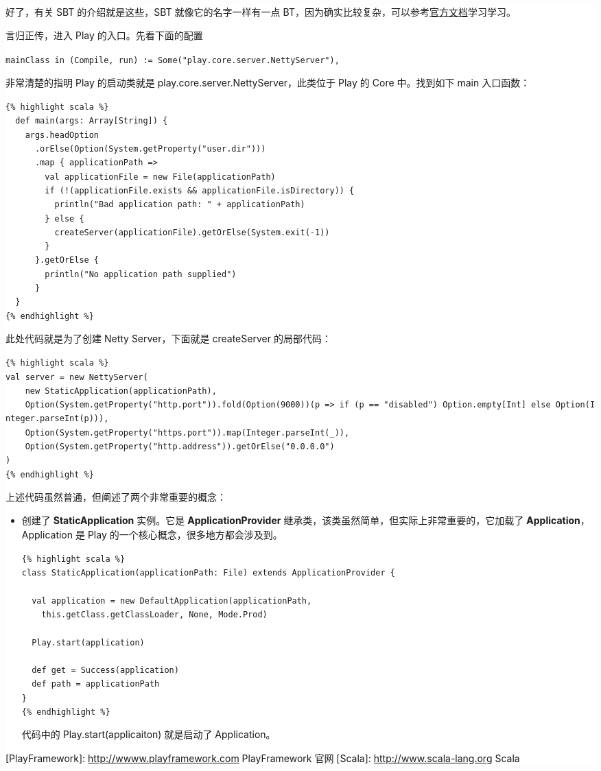 好了，有关 SBT 的介绍就是这些，SBT 就像它的名字一样有一点 BT，因为确实比较复杂，可以参考[官方文档](http://www.scala-sbt.org/)学习学习。

言归正传，进入 Play 的入口。先看下面的配置

    mainClass in (Compile, run) := Some("play.core.server.NettyServer"),

非常清楚的指明 Play 的启动类就是 play.core.server.NettyServer，此类位于 Play 的 Core 中。找到如下 main 入口函数：

    {% highlight scala %}
      def main(args: Array[String]) {
        args.headOption
          .orElse(Option(System.getProperty("user.dir")))
          .map { applicationPath =>
            val applicationFile = new File(applicationPath)
            if (!(applicationFile.exists && applicationFile.isDirectory)) {
              println("Bad application path: " + applicationPath)
            } else {
              createServer(applicationFile).getOrElse(System.exit(-1))
            }
          }.getOrElse {
            println("No application path supplied")
          }
      }
    {% endhighlight %}

此处代码就是为了创建 Netty Server，下面就是 createServer 的局部代码：

    {% highlight scala %}
    val server = new NettyServer(
        new StaticApplication(applicationPath),
        Option(System.getProperty("http.port")).fold(Option(9000))(p => if (p == "disabled") Option.empty[Int] else Option(Integer.parseInt(p))),
        Option(System.getProperty("https.port")).map(Integer.parseInt(_)),
        Option(System.getProperty("http.address")).getOrElse("0.0.0.0")
    )
    {% endhighlight %}
    
上述代码虽然普通，但阐述了两个非常重要的概念：

* 创建了 **StaticApplication** 实例。它是 **ApplicationProvider** 继承类，该类虽然简单，但实际上非常重要的，它加载了 **Application**， Application 是 Play 的一个核心概念，很多地方都会涉及到。

      {% highlight scala %}
      class StaticApplication(applicationPath: File) extends ApplicationProvider {
        
        val application = new DefaultApplication(applicationPath,     
          this.getClass.getClassLoader, None, Mode.Prod)
        
        Play.start(application)
        
        def get = Success(application)
        def path = applicationPath
      }
      {% endhighlight %}
      
    代码中的 Play.start(applicaiton) 就是启动了 Application。


[PlayFramework]: http://wwww.playframework.com PlayFramework 官网
[Scala]: http://www.scala-lang.org Scala